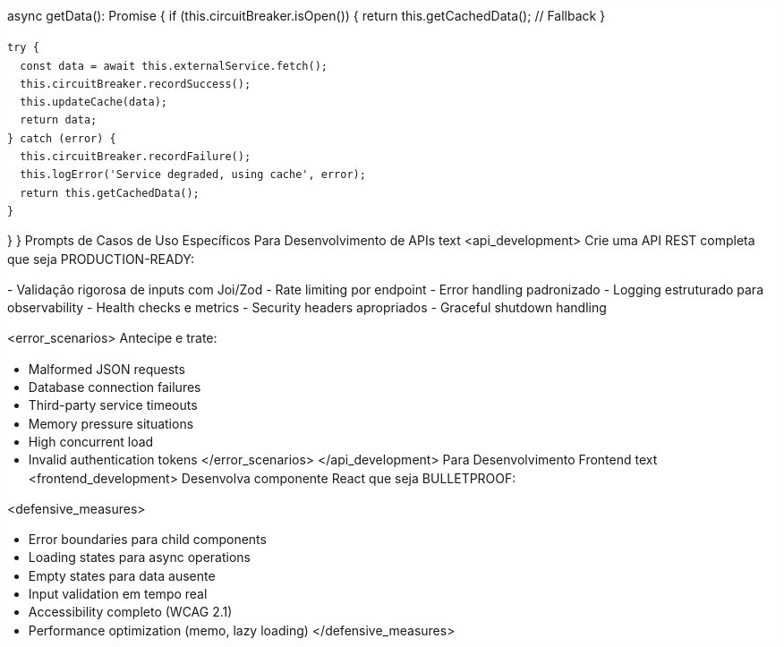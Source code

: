   async getData(): Promise<Data> {
    if (this.circuitBreaker.isOpen()) {
      return this.getCachedData(); // Fallback
    }
    
    try {
      const data = await this.externalService.fetch();
      this.circuitBreaker.recordSuccess();
      this.updateCache(data);
      return data;
    } catch (error) {
      this.circuitBreaker.recordFailure();
      this.logError('Service degraded, using cache', error);
      return this.getCachedData();
    }
  }
}
Prompts de Casos de Uso Específicos
Para Desenvolvimento de APIs
text
<api_development>
Crie uma API REST completa que seja PRODUCTION-READY:

<requirements>
- Validação rigorosa de inputs com Joi/Zod
- Rate limiting por endpoint
- Error handling padronizado
- Logging estruturado para observability
- Health checks e metrics
- Security headers apropriados
- Graceful shutdown handling
</requirements>

<error_scenarios>
Antecipe e trate:
- Malformed JSON requests
- Database connection failures  
- Third-party service timeouts
- Memory pressure situations
- High concurrent load
- Invalid authentication tokens
</error_scenarios>
</api_development>
Para Desenvolvimento Frontend
text
<frontend_development>
Desenvolva componente React que seja BULLETPROOF:

<defensive_measures>
- Error boundaries para child components
- Loading states para async operations
- Empty states para data ausente  
- Input validation em tempo real
- Accessibility completo (WCAG 2.1)
- Performance optimization (memo, lazy loading)
</defensive_measures>
